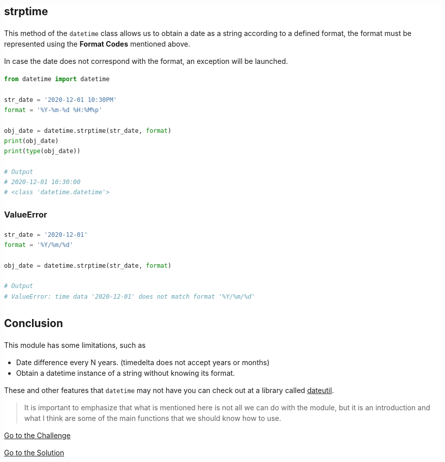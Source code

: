 ## strptime

This method of the `datetime` class allows us to obtain a date as a string according to a defined format, the format must be represented using the **Format Codes** mentioned above.

In case the date does not correspond with the format, an exception will be launched.

```python
from datetime import datetime

str_date = '2020-12-01 10:30PM'
format = '%Y-%m-%d %H:%M%p'

obj_date = datetime.strptime(str_date, format)
print(obj_date)
print(type(obj_date))

# Output
# 2020-12-01 10:30:00
# <class 'datetime.datetime'>
```

### ValueError

```python
str_date = '2020-12-01'
format = '%Y/%m/%d'

obj_date = datetime.strptime(str_date, format)

# Output
# ValueError: time data '2020-12-01' does not match format '%Y/%m/%d'
```

## Conclusion

This module has some limitations, such as

- Date difference every N years. (timedelta does not accept years or months)
- Obtain a datetime instance of a string without knowing its format.

These and other features that `datetime` may not have you can check out at a library called [dateutil](https://dateutil.readthedocs.io/en/stable/).

> It is important to emphasize that what is mentioned here is not all we can do with the module, but it is an introduction and what I think are some of the main functions that we should know how to use.

[Go to the Challenge](https://github.com/estebansolo/Python30/blob/master/exercises/21_datetime.py)

[Go to the Solution](https://github.com/estebansolo/Python30/blob/master/solutions/21_datetime.py)
